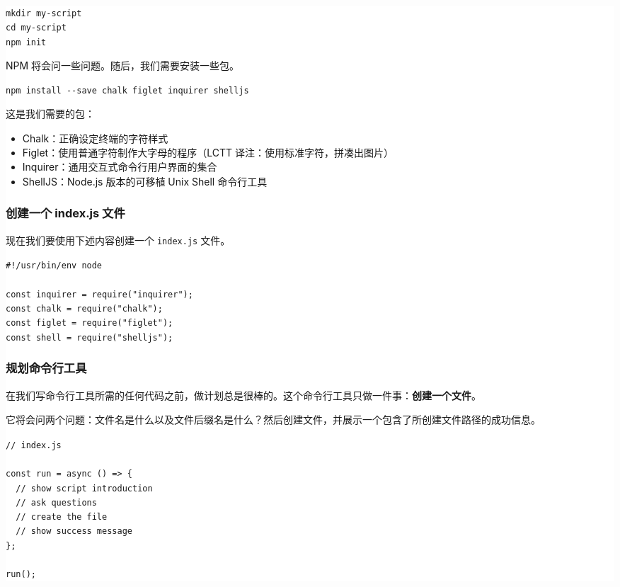 
```
mkdir my-script
cd my-script
npm init
```

NPM 将会问一些问题。随后，我们需要安装一些包。



```
npm install --save chalk figlet inquirer shelljs
```

这是我们需要的包：


* Chalk：正确设定终端的字符样式
* Figlet：使用普通字符制作大字母的程序（LCTT 译注：使用标准字符，拼凑出图片）
* Inquirer：通用交互式命令行用户界面的集合
* ShellJS：Node.js 版本的可移植 Unix Shell 命令行工具


### 创建一个 index.js 文件


现在我们要使用下述内容创建一个 `index.js` 文件。



```
#!/usr/bin/env node

const inquirer = require("inquirer");
const chalk = require("chalk");
const figlet = require("figlet");
const shell = require("shelljs");
```

### 规划命令行工具


在我们写命令行工具所需的任何代码之前，做计划总是很棒的。这个命令行工具只做一件事：**创建一个文件**。


它将会问两个问题：文件名是什么以及文件后缀名是什么？然后创建文件，并展示一个包含了所创建文件路径的成功信息。



```
// index.js

const run = async () => {
  // show script introduction
  // ask questions
  // create the file
  // show success message
};

run();
```
